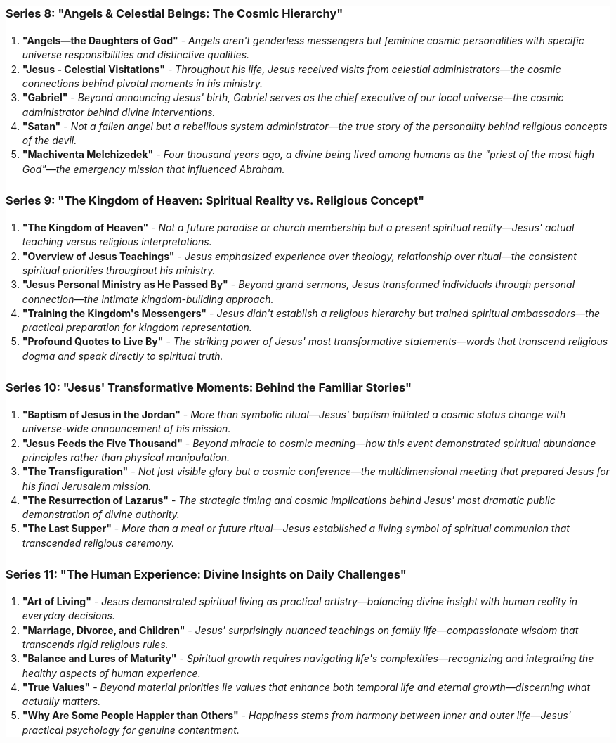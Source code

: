 ### Series 8: "Angels & Celestial Beings: The Cosmic Hierarchy"

1. **"Angels—the Daughters of God"** - *Angels aren't genderless messengers but feminine cosmic personalities with specific universe responsibilities and distinctive qualities.*
2. **"Jesus - Celestial Visitations"** - *Throughout his life, Jesus received visits from celestial administrators—the cosmic connections behind pivotal moments in his ministry.*
3. **"Gabriel"** - *Beyond announcing Jesus' birth, Gabriel serves as the chief executive of our local universe—the cosmic administrator behind divine interventions.*
4. **"Satan"** - *Not a fallen angel but a rebellious system administrator—the true story of the personality behind religious concepts of the devil.*
5. **"Machiventa Melchizedek"** - *Four thousand years ago, a divine being lived among humans as the "priest of the most high God"—the emergency mission that influenced Abraham.*

### Series 9: "The Kingdom of Heaven: Spiritual Reality vs. Religious Concept"

1. **"The Kingdom of Heaven"** - *Not a future paradise or church membership but a present spiritual reality—Jesus' actual teaching versus religious interpretations.*
2. **"Overview of Jesus Teachings"** - *Jesus emphasized experience over theology, relationship over ritual—the consistent spiritual priorities throughout his ministry.*
3. **"Jesus Personal Ministry as He Passed By"** - *Beyond grand sermons, Jesus transformed individuals through personal connection—the intimate kingdom-building approach.*
4. **"Training the Kingdom's Messengers"** - *Jesus didn't establish a religious hierarchy but trained spiritual ambassadors—the practical preparation for kingdom representation.*
5. **"Profound Quotes to Live By"** - *The striking power of Jesus' most transformative statements—words that transcend religious dogma and speak directly to spiritual truth.*

### Series 10: "Jesus' Transformative Moments: Behind the Familiar Stories"

1. **"Baptism of Jesus in the Jordan"** - *More than symbolic ritual—Jesus' baptism initiated a cosmic status change with universe-wide announcement of his mission.*
2. **"Jesus Feeds the Five Thousand"** - *Beyond miracle to cosmic meaning—how this event demonstrated spiritual abundance principles rather than physical manipulation.*
3. **"The Transfiguration"** - *Not just visible glory but a cosmic conference—the multidimensional meeting that prepared Jesus for his final Jerusalem mission.*
4. **"The Resurrection of Lazarus"** - *The strategic timing and cosmic implications behind Jesus' most dramatic public demonstration of divine authority.*
5. **"The Last Supper"** - *More than a meal or future ritual—Jesus established a living symbol of spiritual communion that transcended religious ceremony.*

### Series 11: "The Human Experience: Divine Insights on Daily Challenges"

1. **"Art of Living"** - *Jesus demonstrated spiritual living as practical artistry—balancing divine insight with human reality in everyday decisions.*
2. **"Marriage, Divorce, and Children"** - *Jesus' surprisingly nuanced teachings on family life—compassionate wisdom that transcends rigid religious rules.*
3. **"Balance and Lures of Maturity"** - *Spiritual growth requires navigating life's complexities—recognizing and integrating the healthy aspects of human experience.*
4. **"True Values"** - *Beyond material priorities lie values that enhance both temporal life and eternal growth—discerning what actually matters.*
5. **"Why Are Some People Happier than Others"** - *Happiness stems from harmony between inner and outer life—Jesus' practical psychology for genuine contentment.*
